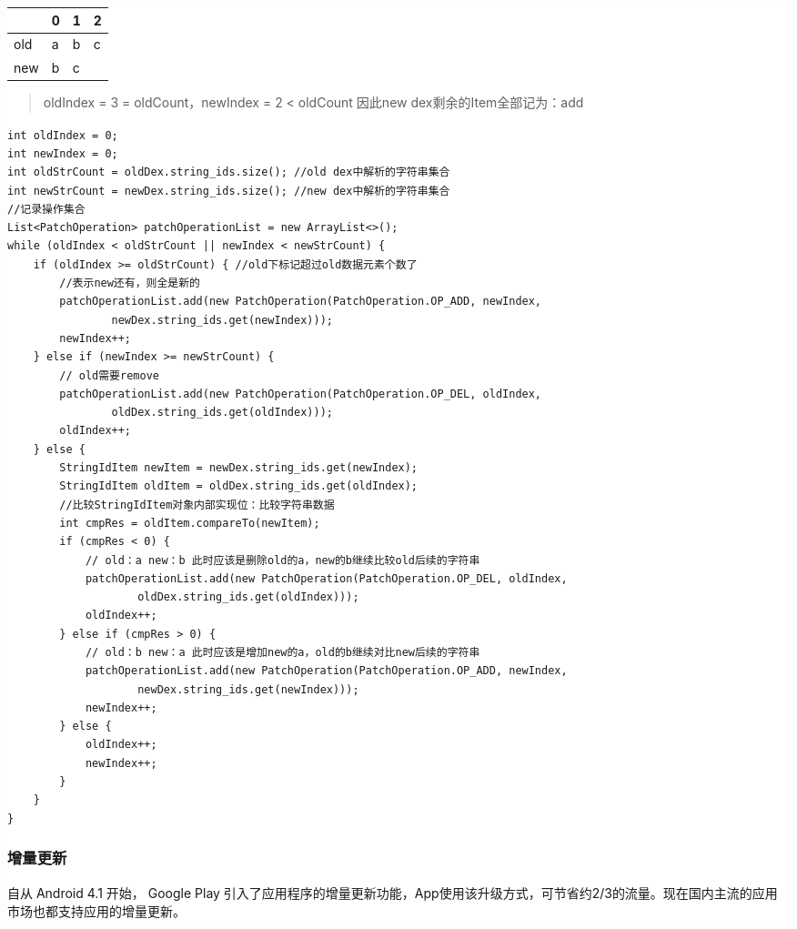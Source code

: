 |      | 0        | 1    | 2    |
| ---- | -------- | ---- | ---- |
| old  | a | b    | c    |
| new  | b | c    | <u></u>    |


> oldIndex = 3 = oldCount，newIndex = 2 < oldCount
因此new dex剩余的Item全部记为：add
```
int oldIndex = 0;
int newIndex = 0;
int oldStrCount = oldDex.string_ids.size(); //old dex中解析的字符串集合
int newStrCount = newDex.string_ids.size(); //new dex中解析的字符串集合
//记录操作集合
List<PatchOperation> patchOperationList = new ArrayList<>();
while (oldIndex < oldStrCount || newIndex < newStrCount) {
    if (oldIndex >= oldStrCount) { //old下标记超过old数据元素个数了
        //表示new还有，则全是新的
        patchOperationList.add(new PatchOperation(PatchOperation.OP_ADD, newIndex,
                newDex.string_ids.get(newIndex)));
        newIndex++;
    } else if (newIndex >= newStrCount) {
        // old需要remove
        patchOperationList.add(new PatchOperation(PatchOperation.OP_DEL, oldIndex,
                oldDex.string_ids.get(oldIndex)));
        oldIndex++;
    } else {
        StringIdItem newItem = newDex.string_ids.get(newIndex);
        StringIdItem oldItem = oldDex.string_ids.get(oldIndex);
        //比较StringIdItem对象内部实现位：比较字符串数据
        int cmpRes = oldItem.compareTo(newItem);
        if (cmpRes < 0) {
            // old：a new：b 此时应该是删除old的a，new的b继续比较old后续的字符串
            patchOperationList.add(new PatchOperation(PatchOperation.OP_DEL, oldIndex,
                    oldDex.string_ids.get(oldIndex)));
            oldIndex++;
        } else if (cmpRes > 0) {
            // old：b new：a 此时应该是增加new的a，old的b继续对比new后续的字符串
            patchOperationList.add(new PatchOperation(PatchOperation.OP_ADD, newIndex,
                    newDex.string_ids.get(newIndex)));
            newIndex++;
        } else {
            oldIndex++;
            newIndex++;
        }
    }
}
```

### 增量更新    
自从 Android 4.1 开始， Google Play 引入了应用程序的增量更新功能，App使用该升级方式，可节省约2/3的流量。现在国内主流的应用市场也都支持应用的增量更新。
